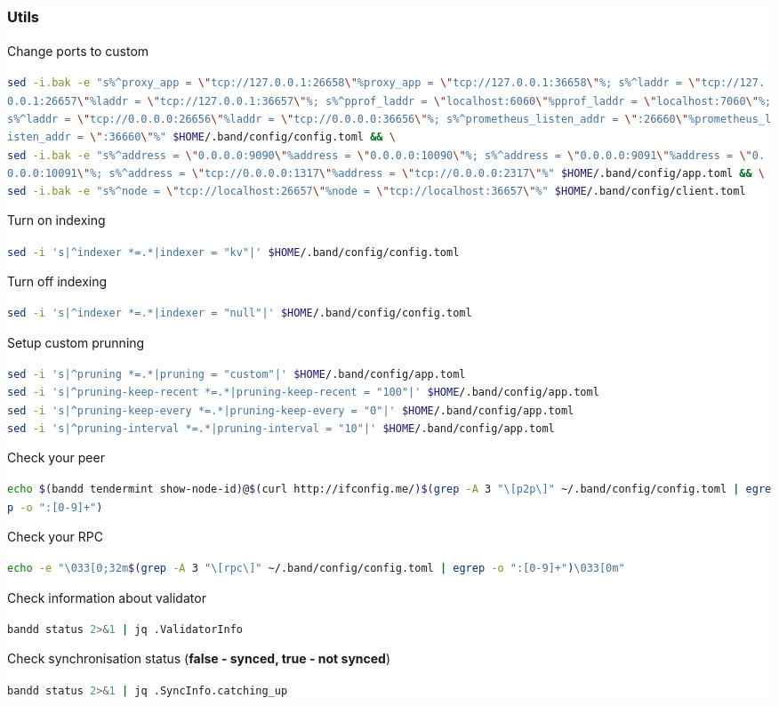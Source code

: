 ### Utils

Change ports to custom

```bash
sed -i.bak -e "s%^proxy_app = \"tcp://127.0.0.1:26658\"%proxy_app = \"tcp://127.0.0.1:36658\"%; s%^laddr = \"tcp://127.0.0.1:26657\"%laddr = \"tcp://127.0.0.1:36657\"%; s%^pprof_laddr = \"localhost:6060\"%pprof_laddr = \"localhost:7060\"%; s%^laddr = \"tcp://0.0.0.0:26656\"%laddr = \"tcp://0.0.0.0:36656\"%; s%^prometheus_listen_addr = \":26660\"%prometheus_listen_addr = \":36660\"%" $HOME/.band/config/config.toml && \
sed -i.bak -e "s%^address = \"0.0.0.0:9090\"%address = \"0.0.0.0:10090\"%; s%^address = \"0.0.0.0:9091\"%address = \"0.0.0.0:10091\"%; s%^address = \"tcp://0.0.0.0:1317\"%address = \"tcp://0.0.0.0:2317\"%" $HOME/.band/config/app.toml && \
sed -i.bak -e "s%^node = \"tcp://localhost:26657\"%node = \"tcp://localhost:36657\"%" $HOME/.band/config/client.toml
```

Turn on indexing

```bash
sed -i 's|^indexer *=.*|indexer = "kv"|' $HOME/.band/config/config.toml
```

Turn off indexing

```bash
sed -i 's|^indexer *=.*|indexer = "null"|' $HOME/.band/config/config.toml
```

Setup custom prunning

```bash
sed -i 's|^pruning *=.*|pruning = "custom"|' $HOME/.band/config/app.toml
sed -i 's|^pruning-keep-recent *=.*|pruning-keep-recent = "100"|' $HOME/.band/config/app.toml
sed -i 's|^pruning-keep-every *=.*|pruning-keep-every = "0"|' $HOME/.band/config/app.toml
sed -i 's|^pruning-interval *=.*|pruning-interval = "10"|' $HOME/.band/config/app.toml
```

Check your peer

```bash
echo $(bandd tendermint show-node-id)@$(curl http://ifconfig.me/)$(grep -A 3 "\[p2p\]" ~/.band/config/config.toml | egrep -o ":[0-9]+")
```

Check your RPC

```bash
echo -e "\033[0;32m$(grep -A 3 "\[rpc\]" ~/.band/config/config.toml | egrep -o ":[0-9]+")\033[0m"
```

Check information about validator

```bash
bandd status 2>&1 | jq .ValidatorInfo
```

Check synchronisation status (**false - synced, true - not synced**)

```bash
bandd status 2>&1 | jq .SyncInfo.catching_up
```
